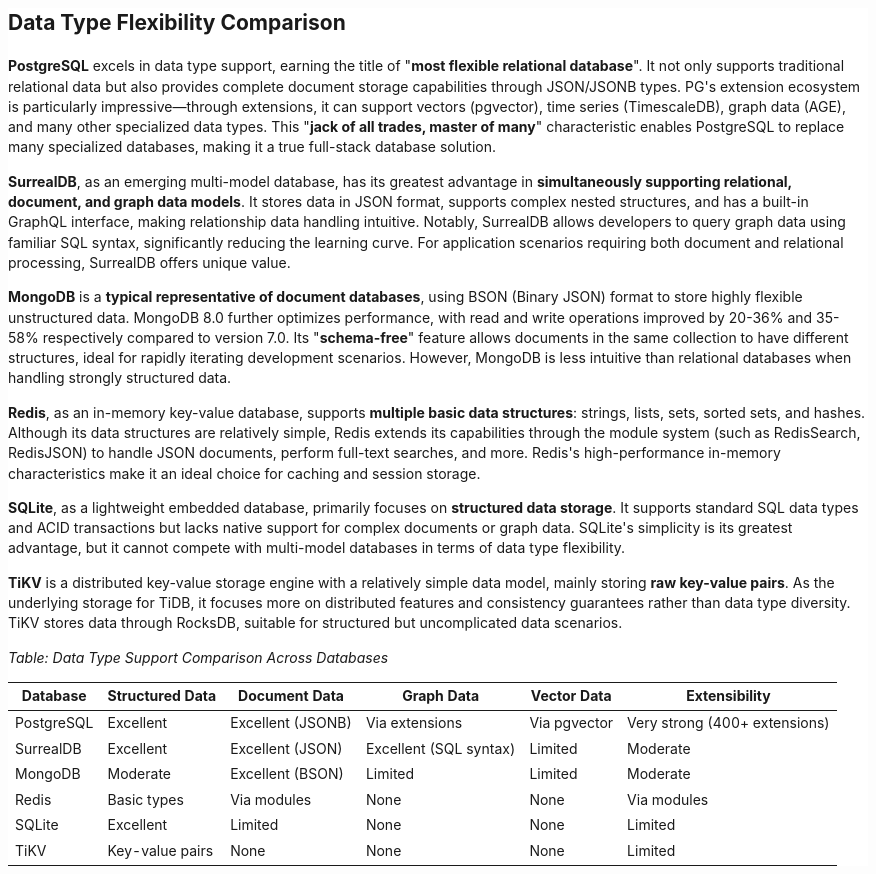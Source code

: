 ## Data Type Flexibility Comparison

**PostgreSQL** excels in data type support, earning the title of "**most flexible relational database**". It not only supports traditional relational data but also provides complete document storage capabilities through JSON/JSONB types. PG's extension ecosystem is particularly impressive—through extensions, it can support vectors (pgvector), time series (TimescaleDB), graph data (AGE), and many other specialized data types. This "**jack of all trades, master of many**" characteristic enables PostgreSQL to replace many specialized databases, making it a true full-stack database solution.

**SurrealDB**, as an emerging multi-model database, has its greatest advantage in **simultaneously supporting relational, document, and graph data models**. It stores data in JSON format, supports complex nested structures, and has a built-in GraphQL interface, making relationship data handling intuitive. Notably, SurrealDB allows developers to query graph data using familiar SQL syntax, significantly reducing the learning curve. For application scenarios requiring both document and relational processing, SurrealDB offers unique value.

**MongoDB** is a **typical representative of document databases**, using BSON (Binary JSON) format to store highly flexible unstructured data. MongoDB 8.0 further optimizes performance, with read and write operations improved by 20-36% and 35-58% respectively compared to version 7.0. Its "**schema-free**" feature allows documents in the same collection to have different structures, ideal for rapidly iterating development scenarios. However, MongoDB is less intuitive than relational databases when handling strongly structured data.

**Redis**, as an in-memory key-value database, supports **multiple basic data structures**: strings, lists, sets, sorted sets, and hashes. Although its data structures are relatively simple, Redis extends its capabilities through the module system (such as RedisSearch, RedisJSON) to handle JSON documents, perform full-text searches, and more. Redis's high-performance in-memory characteristics make it an ideal choice for caching and session storage.

**SQLite**, as a lightweight embedded database, primarily focuses on **structured data storage**. It supports standard SQL data types and ACID transactions but lacks native support for complex documents or graph data. SQLite's simplicity is its greatest advantage, but it cannot compete with multi-model databases in terms of data type flexibility.

**TiKV** is a distributed key-value storage engine with a relatively simple data model, mainly storing **raw key-value pairs**. As the underlying storage for TiDB, it focuses more on distributed features and consistency guarantees rather than data type diversity. TiKV stores data through RocksDB, suitable for structured but uncomplicated data scenarios.

*Table: Data Type Support Comparison Across Databases*

| **Database** | **Structured Data** | **Document Data** | **Graph Data**   | **Vector Data** | **Extensibility**   |
| ------------ | ------------------- | ----------------- | ---------------- | --------------- | ------------------- |
| PostgreSQL   | Excellent           | Excellent (JSONB) | Via extensions   | Via pgvector    | Very strong (400+ extensions) |
| SurrealDB    | Excellent           | Excellent (JSON)  | Excellent (SQL syntax) | Limited    | Moderate           |
| MongoDB      | Moderate            | Excellent (BSON)  | Limited          | Limited         | Moderate           |
| Redis        | Basic types         | Via modules       | None             | None            | Via modules        |
| SQLite       | Excellent           | Limited           | None             | None            | Limited            |
| TiKV         | Key-value pairs     | None              | None             | None            | Limited            |
